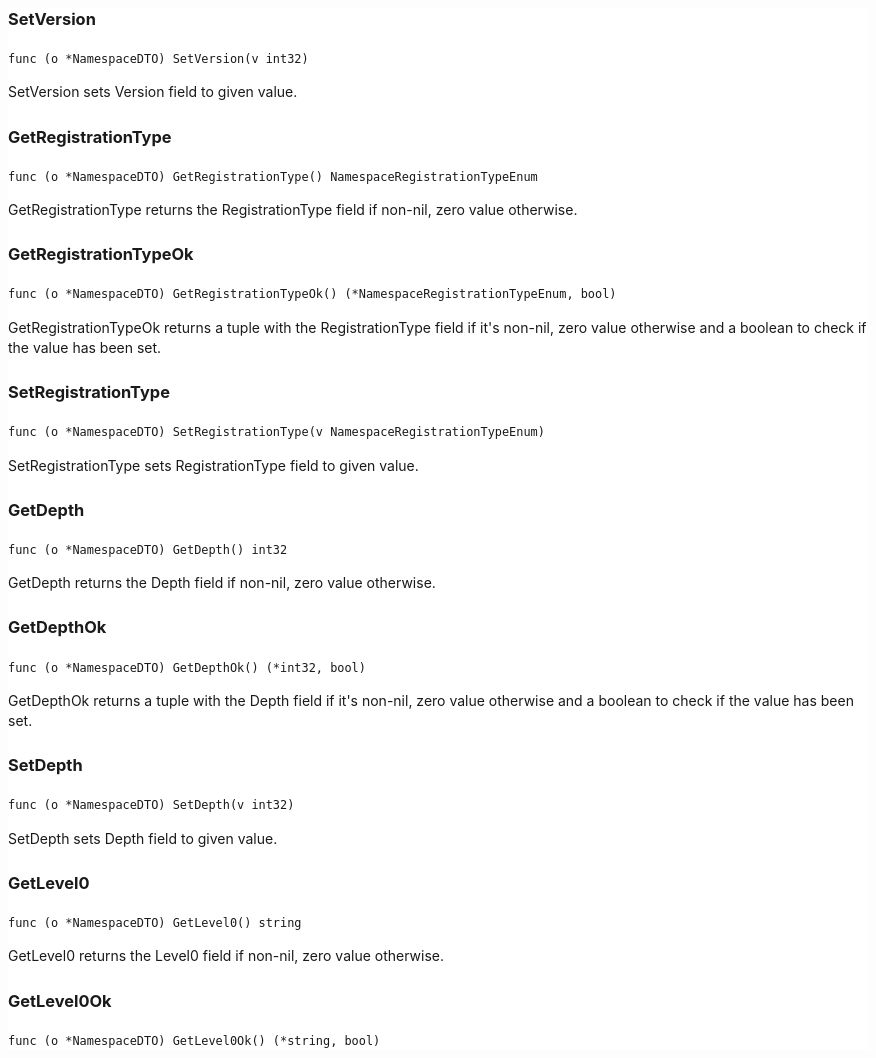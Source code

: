 ### SetVersion

`func (o *NamespaceDTO) SetVersion(v int32)`

SetVersion sets Version field to given value.


### GetRegistrationType

`func (o *NamespaceDTO) GetRegistrationType() NamespaceRegistrationTypeEnum`

GetRegistrationType returns the RegistrationType field if non-nil, zero value otherwise.

### GetRegistrationTypeOk

`func (o *NamespaceDTO) GetRegistrationTypeOk() (*NamespaceRegistrationTypeEnum, bool)`

GetRegistrationTypeOk returns a tuple with the RegistrationType field if it's non-nil, zero value otherwise
and a boolean to check if the value has been set.

### SetRegistrationType

`func (o *NamespaceDTO) SetRegistrationType(v NamespaceRegistrationTypeEnum)`

SetRegistrationType sets RegistrationType field to given value.


### GetDepth

`func (o *NamespaceDTO) GetDepth() int32`

GetDepth returns the Depth field if non-nil, zero value otherwise.

### GetDepthOk

`func (o *NamespaceDTO) GetDepthOk() (*int32, bool)`

GetDepthOk returns a tuple with the Depth field if it's non-nil, zero value otherwise
and a boolean to check if the value has been set.

### SetDepth

`func (o *NamespaceDTO) SetDepth(v int32)`

SetDepth sets Depth field to given value.


### GetLevel0

`func (o *NamespaceDTO) GetLevel0() string`

GetLevel0 returns the Level0 field if non-nil, zero value otherwise.

### GetLevel0Ok

`func (o *NamespaceDTO) GetLevel0Ok() (*string, bool)`
